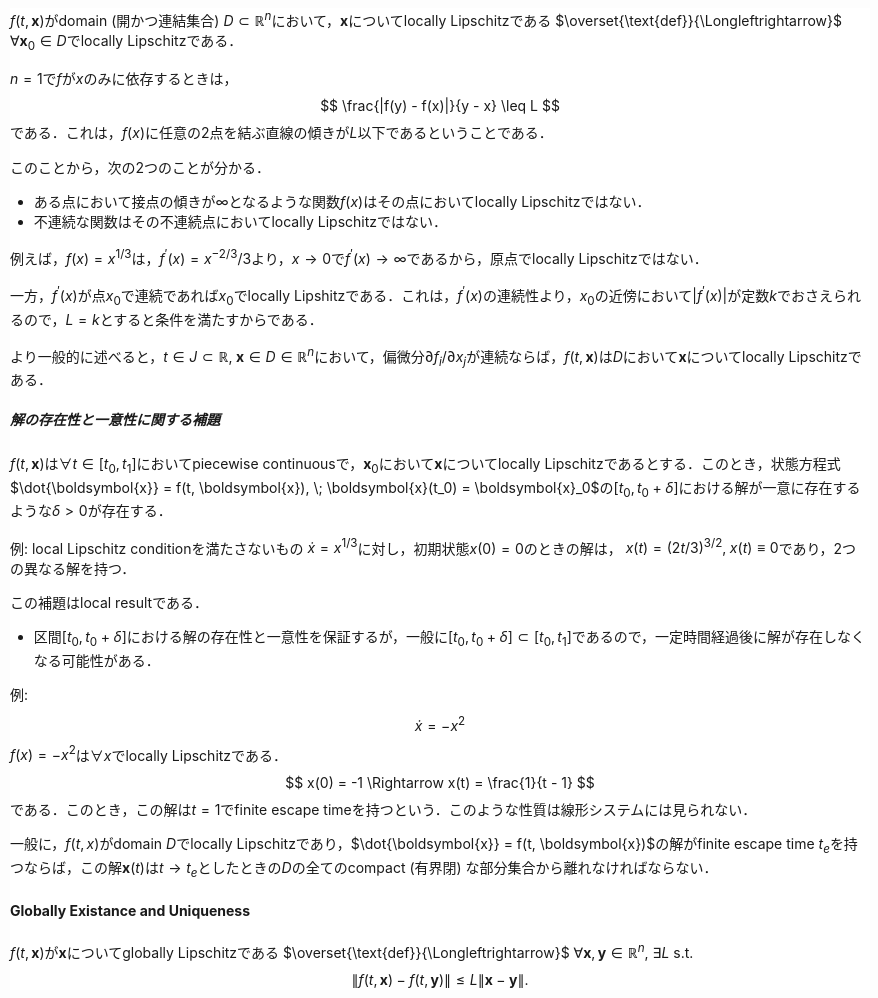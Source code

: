 $f(t, \boldsymbol{x})$がdomain (開かつ連結集合) $D \subset \mathbb{R}^n$において，$\boldsymbol{x}$についてlocally Lipschitzである
$\overset{\text{def}}{\Longleftrightarrow}$ $\forall \boldsymbol{x}_0 \in D$でlocally Lipschitzである．

$n = 1$で$f$が$x$のみに依存するときは，
$$
\frac{|f(y) - f(x)|}{y - x} \leq L
$$
である．これは，$f(x)$に任意の2点を結ぶ直線の傾きが$L$以下であるということである．

このことから，次の2つのことが分かる．
- ある点において接点の傾きが$\infty$となるような関数$f(x)$はその点においてlocally Lipschitzではない．
- 不連続な関数はその不連続点においてlocally Lipschitzではない．

例えば，$f(x) = x^{1/3}$は，$f^{\prime}(x) = x^{-2/3}/3$より，$x \to 0$で$f^{\prime}(x) \to \infty$であるから，原点でlocally Lipschitzではない．

一方，$f^{\prime}(x)$が点$x_0$で連続であれば$x_0$でlocally Lipshitzである．これは，$f^{\prime}(x)$の連続性より，$x_0$の近傍において$|f^{\prime}(x)|$が定数$k$でおさえられるので，$L = k$とすると条件を満たすからである．

より一般的に述べると，$t \in J \subset \mathbb{R}, \; \boldsymbol{x} \in D \in \mathbb{R}^n$において，偏微分$\partial f_i / \partial x_j$が連続ならば，$f(t, \boldsymbol{x})$は$D$において$\boldsymbol{x}$についてlocally Lipschitzである．

##### 解の存在性と一意性に関する補題
$f(t, \boldsymbol{x})$は$\forall t \in [t_0, t_1]$においてpiecewise continuousで，$\boldsymbol{x}_0$において$\boldsymbol{x}$についてlocally Lipschitzであるとする．このとき，状態方程式$\dot{\boldsymbol{x}} = f(t, \boldsymbol{x}), \; \boldsymbol{x}(t_0) = \boldsymbol{x}_0$の$[t_0, t_0 + \delta]$における解が一意に存在するような$\delta > 0$が存在する．

例: local Lipschitz conditionを満たさないもの
$\dot{x} = x^{1/3}$に対し，初期状態$x(0) = 0$のときの解は，
$x(t) = (2t/3)^{3/2}, \; x(t) \equiv 0$であり，2つの異なる解を持つ．

この補題はlocal resultである．
- 区間$[t_0, t_0 + \delta]$における解の存在性と一意性を保証するが，一般に$[t_0, t_0 + \delta] \subset [t_0, t_1]$であるので，一定時間経過後に解が存在しなくなる可能性がある．

例: 
$$
\dot{x} = -x^2
$$
$f(x) = -x^2$は$\forall x$でlocally Lipschitzである．
$$
x(0) = -1 \Rightarrow x(t) = \frac{1}{t - 1}
$$
である．このとき，この解は$t = 1$でfinite escape timeを持つという．このような性質は線形システムには見られない．

一般に，$f(t, x)$がdomain $D$でlocally Lipschitzであり，$\dot{\boldsymbol{x}} = f(t, \boldsymbol{x})$の解がfinite escape time $t_e$を持つならば，この解$\boldsymbol{x}(t)$は$t \to t_e$としたときの$D$の全てのcompact (有界閉) な部分集合から離れなければならない．

#### Globally Existance and Uniqueness
$f(t, \boldsymbol{x})$が$\boldsymbol{x}$についてglobally Lipschitzである
$\overset{\text{def}}{\Longleftrightarrow}$ $\forall \boldsymbol{x}, \boldsymbol{y} \in \mathbb{R}^n$, $\exists L$ s.t.
$$
\| f(t, \boldsymbol{x}) - f(t, \boldsymbol{y}) \| \leq L \| \boldsymbol{x} - \boldsymbol{y} \|.
$$
